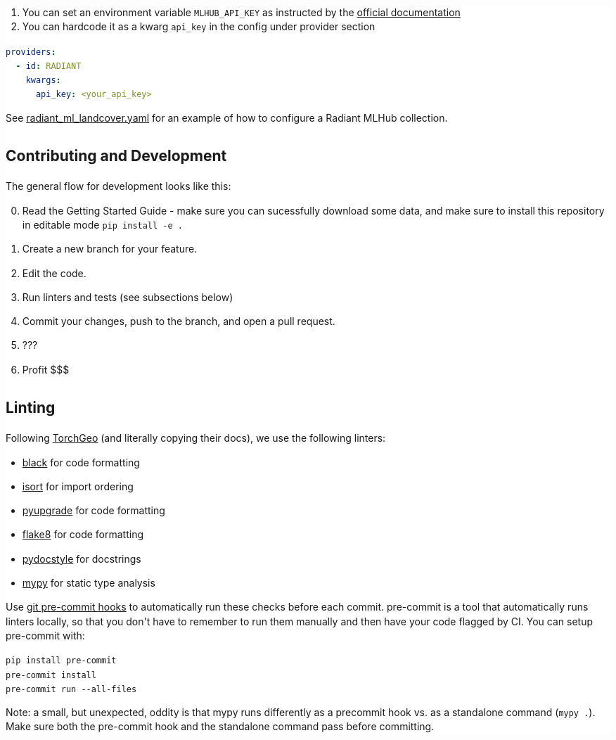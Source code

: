 1. You can set an environment variable `MLHUB_API_KEY` as instructed by the [official documentation](https://radiant-mlhub.readthedocs.io/en/latest/authentication.html)
2. You can hardcode it as a kwarg `api_key` in the config under provider section
```yaml
providers:
  - id: RADIANT
    kwargs:
      api_key: <your_api_key>
```


See [radiant_ml_landcover.yaml](config/randiant_ml_landcover.yaml) for an example of how to configure a Radiant MLHub collection.

## Contributing and Development
The general flow for development looks like this:

0. Read the Getting Started Guide - make sure you can sucessfully download some data, and make sure to install this repository in editable mode `pip install -e .`

1. Create a new branch for your feature.

2. Edit the code.

3. Run linters and tests (see subsections below)

4. Commit your changes, push to the branch, and open a pull request. 

5. ???

6. Profit $$$


## Linting
Following [TorchGeo](https://torchgeo.readthedocs.io/en/stable/user/contributing.html#linters) (and literally copying their docs), we use the following linters:

* [black](https://black.readthedocs.io/) for code formatting
* [isort](https://pycqa.github.io/isort/) for import ordering
* [pyupgrade](https://github.com/asottile/pyupgrade) for code formatting

* [flake8](https://flake8.pycqa.org/) for code formatting
* [pydocstyle](https://www.pydocstyle.org/) for docstrings
* [mypy](https://mypy.readthedocs.io/) for static type analysis

Use [git pre-commit hooks](https://pre-commit.com/) to automatically run these checks before each commit. pre-commit is a tool that automatically runs linters locally, so that you don't have to remember to run them manually and then have your code flagged by CI. You can setup pre-commit with:

```
pip install pre-commit
pre-commit install
pre-commit run --all-files
```

Note: a small, but unexpected, oddity is that mypy runs differently as a precommit hook vs. as a standalone command (`mypy .`). Make sure both the pre-commit hook and the standalone command pass before committing.

